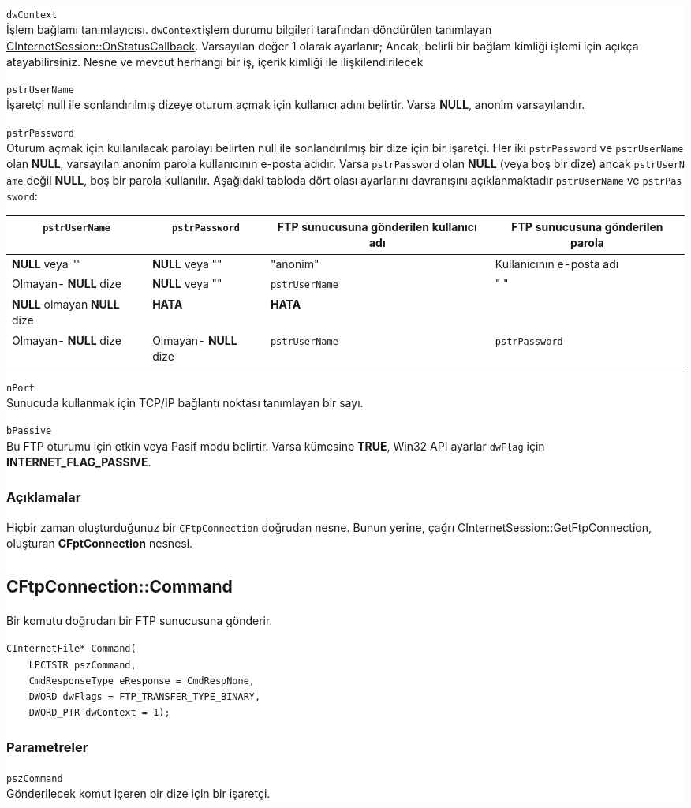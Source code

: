  `dwContext`  
 İşlem bağlamı tanımlayıcısı. `dwContext`işlem durumu bilgileri tarafından döndürülen tanımlayan [CInternetSession::OnStatusCallback](../../mfc/reference/cinternetsession-class.md#onstatuscallback). Varsayılan değer 1 olarak ayarlanır; Ancak, belirli bir bağlam kimliği işlemi için açıkça atayabilirsiniz. Nesne ve mevcut herhangi bir iş, içerik kimliği ile ilişkilendirilecek  
  
 `pstrUserName`  
 İşaretçi null ile sonlandırılmış dizeye oturum açmak için kullanıcı adını belirtir. Varsa **NULL**, anonim varsayılandır.  
  
 `pstrPassword`  
 Oturum açmak için kullanılacak parolayı belirten null ile sonlandırılmış bir dize için bir işaretçi. Her iki `pstrPassword` ve `pstrUserName` olan **NULL**, varsayılan anonim parola kullanıcının e-posta adıdır. Varsa `pstrPassword` olan **NULL** (veya boş bir dize) ancak `pstrUserName` değil **NULL**, boş bir parola kullanılır. Aşağıdaki tabloda dört olası ayarlarını davranışını açıklanmaktadır `pstrUserName` ve `pstrPassword`:  
  
|`pstrUserName`|`pstrPassword`|FTP sunucusuna gönderilen kullanıcı adı|FTP sunucusuna gönderilen parola|  
|--------------------|--------------------|---------------------------------|---------------------------------|  
|**NULL** veya ""|**NULL** veya ""|"anonim"|Kullanıcının e-posta adı|  
|Olmayan- **NULL** dize|**NULL** veya ""|`pstrUserName`|" "|  
|**NULL** olmayan **NULL** dize|**HATA**|**HATA**||  
|Olmayan- **NULL** dize|Olmayan- **NULL** dize|`pstrUserName`|`pstrPassword`|  
  
 `nPort`  
 Sunucuda kullanmak için TCP/IP bağlantı noktası tanımlayan bir sayı.  
  
 `bPassive`  
 Bu FTP oturumu için etkin veya Pasif modu belirtir. Varsa kümesine **TRUE**, Win32 API ayarlar `dwFlag` için **INTERNET_FLAG_PASSIVE**.  
  
### <a name="remarks"></a>Açıklamalar  
 Hiçbir zaman oluşturduğunuz bir `CFtpConnection` doğrudan nesne. Bunun yerine, çağrı [CInternetSession::GetFtpConnection](../../mfc/reference/cinternetsession-class.md#getftpconnection), oluşturan **CFptConnection** nesnesi.  
  
##  <a name="command"></a>CFtpConnection::Command  
 Bir komutu doğrudan bir FTP sunucusuna gönderir.  
  
```  
CInternetFile* Command(
    LPCTSTR pszCommand,  
    CmdResponseType eResponse = CmdRespNone,  
    DWORD dwFlags = FTP_TRANSFER_TYPE_BINARY,  
    DWORD_PTR dwContext = 1);
```  
  
### <a name="parameters"></a>Parametreler  
 `pszCommand`  
 Gönderilecek komut içeren bir dize için bir işaretçi.  
  